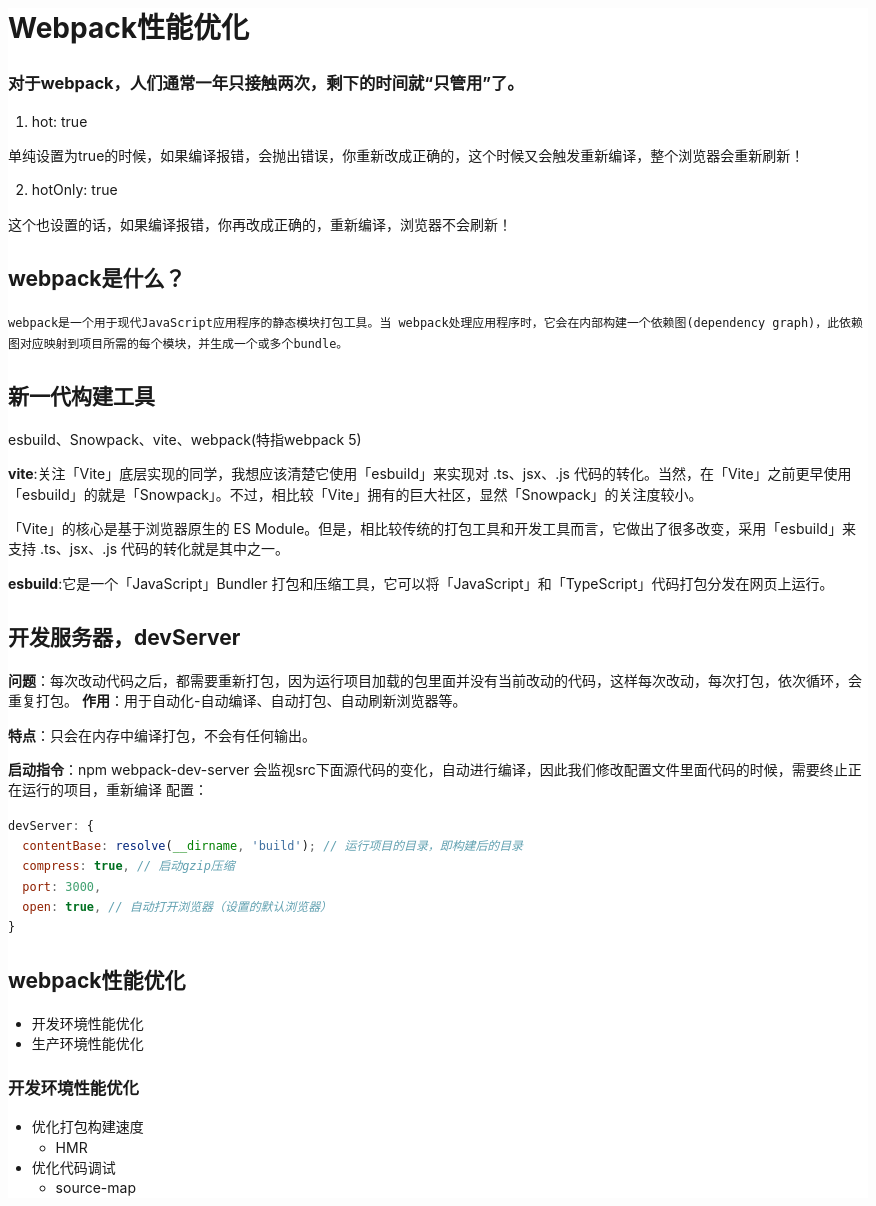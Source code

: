 # Webpack性能优化

### 对于webpack，人们通常一年只接触两次，剩下的时间就“只管用”了。


1. hot: true

单纯设置为true的时候，如果编译报错，会抛出错误，你重新改成正确的，这个时候又会触发重新编译，整个浏览器会重新刷新！

2. hotOnly: true

这个也设置的话，如果编译报错，你再改成正确的，重新编译，浏览器不会刷新！

## webpack是什么？
    webpack是一个用于现代JavaScript应用程序的静态模块打包工具。当 webpack处理应用程序时，它会在内部构建一个依赖图(dependency graph)，此依赖图对应映射到项目所需的每个模块，并生成一个或多个bundle。

## 新一代构建工具
esbuild、Snowpack、vite、webpack(特指webpack 5)

**vite**:关注「Vite」底层实现的同学，我想应该清楚它使用「esbuild」来实现对 .ts、jsx、.js 代码的转化。当然，在「Vite」之前更早使用「esbuild」的就是「Snowpack」。不过，相比较「Vite」拥有的巨大社区，显然「Snowpack」的关注度较小。

「Vite」的核心是基于浏览器原生的 ES Module。但是，相比较传统的打包工具和开发工具而言，它做出了很多改变，采用「esbuild」来支持 .ts、jsx、.js 代码的转化就是其中之一。

**esbuild**:它是一个「JavaScript」Bundler 打包和压缩工具，它可以将「JavaScript」和「TypeScript」代码打包分发在网页上运行。

## 开发服务器，devServer
**问题**：每次改动代码之后，都需要重新打包，因为运行项目加载的包里面并没有当前改动的代码，这样每次改动，每次打包，依次循环，会重复打包。
**作用**：用于自动化-自动编译、自动打包、自动刷新浏览器等。

**特点**：只会在内存中编译打包，不会有任何输出。

**启动指令**：npm webpack-dev-server
会监视src下面源代码的变化，自动进行编译，因此我们修改配置文件里面代码的时候，需要终止正在运行的项目，重新编译
配置：
```javaScript
devServer: {
  contentBase: resolve(__dirname, 'build'); // 运行项目的目录，即构建后的目录
  compress: true, // 启动gzip压缩
  port: 3000,
  open: true, // 自动打开浏览器（设置的默认浏览器）
}
```

## webpack性能优化
* 开发环境性能优化
* 生产环境性能优化

### 开发环境性能优化
* 优化打包构建速度
  * HMR
* 优化代码调试
  * source-map
